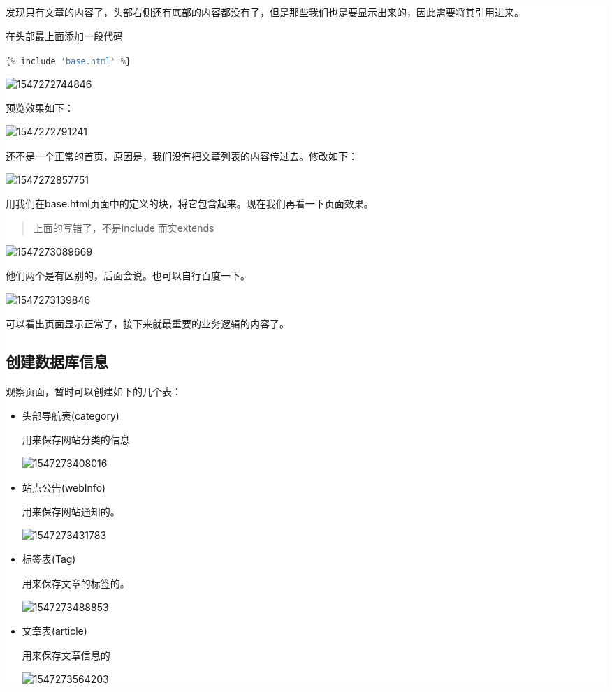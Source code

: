   发现只有文章的内容了，头部右侧还有底部的内容都没有了，但是那些我们也是要显示出来的，因此需要将其引用进来。

   在头部最上面添加一段代码

   ```python
   {% include 'base.html' %}
   ```

   ![1547272744846](C:\Users\Think\AppData\Roaming\Typora\typora-user-images\1547272744846.png)

   预览效果如下：

   ![1547272791241](C:\Users\Think\AppData\Roaming\Typora\typora-user-images\1547272791241.png)

   还不是一个正常的首页，原因是，我们没有把文章列表的内容传过去。修改如下：

   ![1547272857751](C:\Users\Think\AppData\Roaming\Typora\typora-user-images\1547272857751.png)

   用我们在base.html页面中的定义的块，将它包含起来。现在我们再看一下页面效果。

   > 上面的写错了，不是include 而实extends

   ![1547273089669](C:\Users\Think\Pictures\%5CUsers%5CThink%5CAppData%5CRoaming%5CTypora%5Ctypora-user-images%5C1547273089669.png)

   他们两个是有区别的，后面会说。也可以自行百度一下。

   ![1547273139846](C:\Users\Think\AppData\Roaming\Typora\typora-user-images\1547273139846.png)

   可以看出页面显示正常了，接下来就最重要的业务逻辑的内容了。

   ## 创建数据库信息

   观察页面，暂时可以创建如下的几个表：

   - 头部导航表(category)

     用来保存网站分类的信息

     ![1547273408016](C:\Users\Think\AppData\Roaming\Typora\typora-user-images\1547273408016.png)

   - 站点公告(webInfo)

     用来保存网站通知的。

     ![1547273431783](C:\Users\Think\AppData\Roaming\Typora\typora-user-images\1547273431783.png)

   - 标签表(Tag)

     用来保存文章的标签的。

     ![1547273488853](C:\Users\Think\AppData\Roaming\Typora\typora-user-images\1547273488853.png)

   - 文章表(article)

     用来保存文章信息的

     ![1547273564203](C:\Users\Think\AppData\Roaming\Typora\typora-user-images\1547273564203.png)

